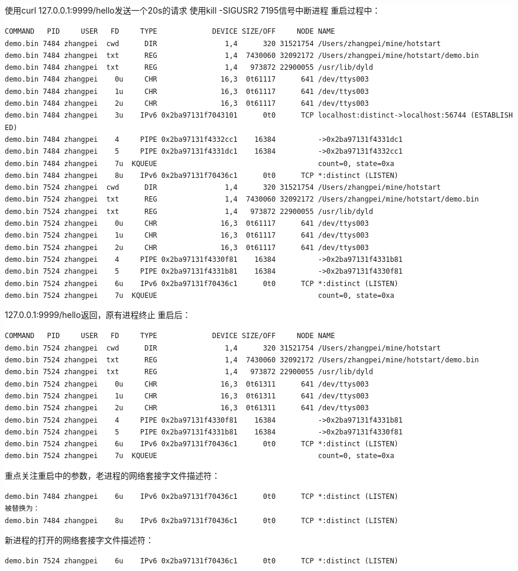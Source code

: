 使用curl 127.0.0.1:9999/hello发送一个20s的请求
使用kill -SIGUSR2 7195信号中断进程
重启过程中：

```
COMMAND   PID     USER   FD     TYPE             DEVICE SIZE/OFF     NODE NAME
demo.bin 7484 zhangpei  cwd      DIR                1,4      320 31521754 /Users/zhangpei/mine/hotstart
demo.bin 7484 zhangpei  txt      REG                1,4  7430060 32092172 /Users/zhangpei/mine/hotstart/demo.bin
demo.bin 7484 zhangpei  txt      REG                1,4   973872 22900055 /usr/lib/dyld
demo.bin 7484 zhangpei    0u     CHR               16,3  0t61117      641 /dev/ttys003
demo.bin 7484 zhangpei    1u     CHR               16,3  0t61117      641 /dev/ttys003
demo.bin 7484 zhangpei    2u     CHR               16,3  0t61117      641 /dev/ttys003
demo.bin 7484 zhangpei    3u    IPv6 0x2ba97131f7043101      0t0      TCP localhost:distinct->localhost:56744 (ESTABLISHED)
demo.bin 7484 zhangpei    4     PIPE 0x2ba97131f4332cc1    16384          ->0x2ba97131f4331dc1
demo.bin 7484 zhangpei    5     PIPE 0x2ba97131f4331dc1    16384          ->0x2ba97131f4332cc1
demo.bin 7484 zhangpei    7u  KQUEUE                                      count=0, state=0xa
demo.bin 7484 zhangpei    8u    IPv6 0x2ba97131f70436c1      0t0      TCP *:distinct (LISTEN)
demo.bin 7524 zhangpei  cwd      DIR                1,4      320 31521754 /Users/zhangpei/mine/hotstart
demo.bin 7524 zhangpei  txt      REG                1,4  7430060 32092172 /Users/zhangpei/mine/hotstart/demo.bin
demo.bin 7524 zhangpei  txt      REG                1,4   973872 22900055 /usr/lib/dyld
demo.bin 7524 zhangpei    0u     CHR               16,3  0t61117      641 /dev/ttys003
demo.bin 7524 zhangpei    1u     CHR               16,3  0t61117      641 /dev/ttys003
demo.bin 7524 zhangpei    2u     CHR               16,3  0t61117      641 /dev/ttys003
demo.bin 7524 zhangpei    4     PIPE 0x2ba97131f4330f81    16384          ->0x2ba97131f4331b81
demo.bin 7524 zhangpei    5     PIPE 0x2ba97131f4331b81    16384          ->0x2ba97131f4330f81
demo.bin 7524 zhangpei    6u    IPv6 0x2ba97131f70436c1      0t0      TCP *:distinct (LISTEN)
demo.bin 7524 zhangpei    7u  KQUEUE                                      count=0, state=0xa
```

127.0.0.1:9999/hello返回，原有进程终止
重启后：

```
COMMAND   PID     USER   FD     TYPE             DEVICE SIZE/OFF     NODE NAME
demo.bin 7524 zhangpei  cwd      DIR                1,4      320 31521754 /Users/zhangpei/mine/hotstart
demo.bin 7524 zhangpei  txt      REG                1,4  7430060 32092172 /Users/zhangpei/mine/hotstart/demo.bin
demo.bin 7524 zhangpei  txt      REG                1,4   973872 22900055 /usr/lib/dyld
demo.bin 7524 zhangpei    0u     CHR               16,3  0t61311      641 /dev/ttys003
demo.bin 7524 zhangpei    1u     CHR               16,3  0t61311      641 /dev/ttys003
demo.bin 7524 zhangpei    2u     CHR               16,3  0t61311      641 /dev/ttys003
demo.bin 7524 zhangpei    4     PIPE 0x2ba97131f4330f81    16384          ->0x2ba97131f4331b81
demo.bin 7524 zhangpei    5     PIPE 0x2ba97131f4331b81    16384          ->0x2ba97131f4330f81
demo.bin 7524 zhangpei    6u    IPv6 0x2ba97131f70436c1      0t0      TCP *:distinct (LISTEN)
demo.bin 7524 zhangpei    7u  KQUEUE                                      count=0, state=0xa
```

重点关注重启中的参数，老进程的网络套接字文件描述符：
```
demo.bin 7484 zhangpei    6u    IPv6 0x2ba97131f70436c1      0t0      TCP *:distinct (LISTEN)
被替换为：
demo.bin 7484 zhangpei    8u    IPv6 0x2ba97131f70436c1      0t0      TCP *:distinct (LISTEN)
```
新进程的打开的网络套接字文件描述符：
```
demo.bin 7524 zhangpei    6u    IPv6 0x2ba97131f70436c1      0t0      TCP *:distinct (LISTEN)
```
